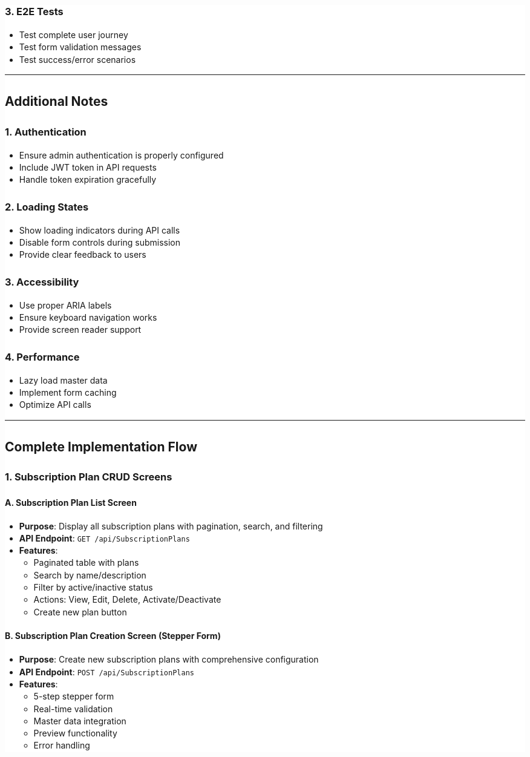 ### 3. E2E Tests
- Test complete user journey
- Test form validation messages
- Test success/error scenarios

---

## Additional Notes

### 1. Authentication
- Ensure admin authentication is properly configured
- Include JWT token in API requests
- Handle token expiration gracefully

### 2. Loading States
- Show loading indicators during API calls
- Disable form controls during submission
- Provide clear feedback to users

### 3. Accessibility
- Use proper ARIA labels
- Ensure keyboard navigation works
- Provide screen reader support

### 4. Performance
- Lazy load master data
- Implement form caching
- Optimize API calls

---

## Complete Implementation Flow

### 1. Subscription Plan CRUD Screens

#### A. Subscription Plan List Screen
- **Purpose**: Display all subscription plans with pagination, search, and filtering
- **API Endpoint**: `GET /api/SubscriptionPlans`
- **Features**:
  - Paginated table with plans
  - Search by name/description
  - Filter by active/inactive status
  - Actions: View, Edit, Delete, Activate/Deactivate
  - Create new plan button

#### B. Subscription Plan Creation Screen (Stepper Form)
- **Purpose**: Create new subscription plans with comprehensive configuration
- **API Endpoint**: `POST /api/SubscriptionPlans`
- **Features**:
  - 5-step stepper form
  - Real-time validation
  - Master data integration
  - Preview functionality
  - Error handling
